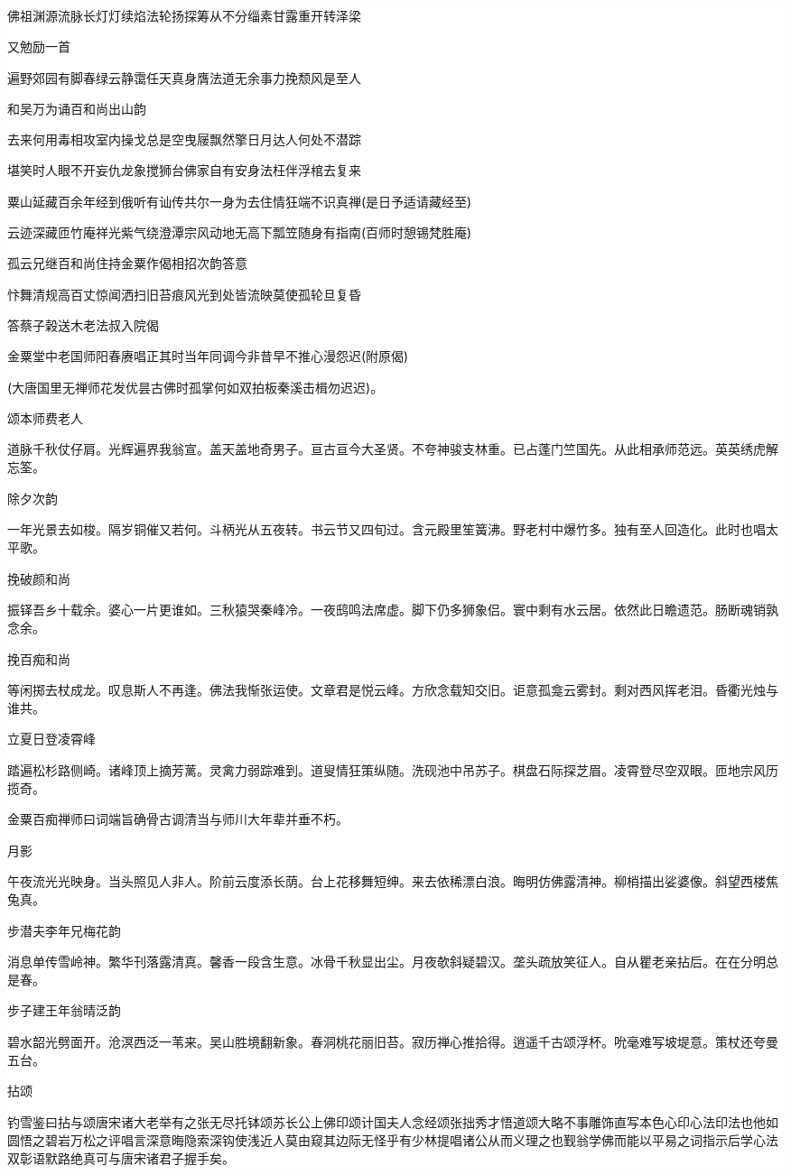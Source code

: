 佛祖渊源流脉长灯灯续焰法轮扬探筹从不分缁素甘露重开转泽梁  

又勉励一首  

遍野郊园有脚春绿云静霭任天真身膺法道无余事力挽颓风是至人  

和吴万为诵百和尚出山韵  

去来何用毒相攻室内操戈总是空曳屦飘然擎日月达人何处不潜踪  

堪笑时人眼不开妄仇龙象搅狮台佛家自有安身法枉伴浮棺去复来  

粟山延藏百余年经到俄听有讪传共尔一身为去住情狂端不识真禅(是日予适请藏经至)  

云迹深藏匝竹庵祥光紫气绕澄潭宗风动地无高下瓢笠随身有指南(百师时憩锡梵胜庵)  

孤云兄继百和尚住持金粟作偈相招次韵答意  

忭舞清规高百丈惊闻洒扫旧苔痕风光到处皆流映莫使孤轮旦复昏  

答蔡子榖送木老法叔入院偈  

金粟堂中老国师阳春赓唱正其时当年同调今非昔早不推心漫怨迟(附原偈)  

(大唐国里无禅师花发优昙古佛时孤掌何如双拍板秦溪击楫勿迟迟)。  

颂本师费老人  

道脉千秋仗仔肩。光辉遍界我翁宣。盖天盖地奇男子。亘古亘今大圣贤。不夸神骏支林重。已占蓬门竺国先。从此相承师范远。英英绣虎解忘筌。  

除夕次韵  

一年光景去如梭。隔岁铜催又若何。斗柄光从五夜转。书云节又四旬过。含元殿里笙簧沸。野老村中爆竹多。独有至人回造化。此时也唱太平歌。  

挽破颜和尚  

振铎吾乡十载余。婆心一片更谁如。三秋猿哭秦峰冷。一夜鸱鸣法席虚。脚下仍多狮象侣。寰中剩有水云居。依然此日瞻遗范。肠断魂销孰念余。  

挽百痴和尚  

等闲掷去杖成龙。叹息斯人不再逢。佛法我惭张运使。文章君是悦云峰。方欣念载知交旧。讵意孤龛云雾封。剩对西风挥老泪。昏衢光烛与谁共。  

立夏日登凌霄峰  

踏遍松杉路侧崎。诸峰顶上摘芳蓠。灵禽力弱踪难到。道叟情狂策纵随。洗砚池中吊苏子。棋盘石际探芝眉。凌霄登尽空双眼。匝地宗风历揽奇。  

金粟百痴禅师曰词端旨确骨古调清当与师川大年辈并垂不朽。  

月影  

午夜流光光映身。当头照见人非人。阶前云度添长荫。台上花移舞短绅。来去依稀漂白浪。晦明仿佛露清神。柳梢描出娑婆像。斜望西楼焦兔真。  

步潜夫李年兄梅花韵  

消息单传雪岭神。繁华刊落露清真。馨香一段含生意。冰骨千秋显出尘。月夜欹斜疑碧汉。垄头疏放笑征人。自从瞿老亲拈后。在在分明总是春。  

步子建王年翁晴泛韵  

碧水韶光劈面开。沧溟西泛一苇来。吴山胜境翻新象。春洞桃花丽旧苔。寂历禅心推拾得。逍遥千古颂浮杯。吮毫难写坡堤意。策杖还夸曼五台。  

拈颂  

钓雪鉴曰拈与颂唐宋诸大老举有之张无尽托钵颂苏长公上佛印颂计国夫人念经颂张拙秀才悟道颂大略不事雕饰直写本色心印心法印法也他如圆悟之碧岩万松之评唱言深意晦隐索深钩使浅近人莫由窥其边际无怪乎有少林提唱诸公从而义理之也觐翁学佛而能以平易之词指示后学心法双彰语默路绝真可与唐宋诸君子握手矣。  
